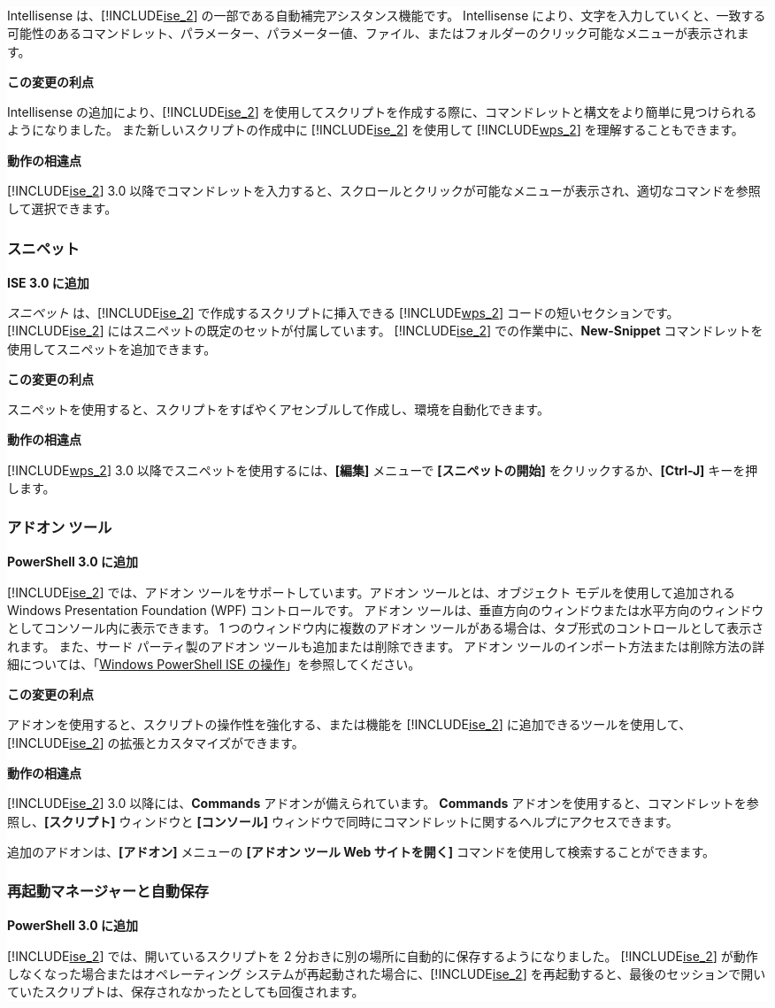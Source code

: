 Intellisense は、[!INCLUDE[ise_2](../Token/ise_2_md.md)] の一部である自動補完アシスタンス機能です。 Intellisense により、文字を入力していくと、一致する可能性のあるコマンドレット、パラメーター、パラメーター値、ファイル、またはフォルダーのクリック可能なメニューが表示されます。

**この変更の利点**

Intellisense の追加により、[!INCLUDE[ise_2](../Token/ise_2_md.md)] を使用してスクリプトを作成する際に、コマンドレットと構文をより簡単に見つけられるようになりました。 また新しいスクリプトの作成中に [!INCLUDE[ise_2](../Token/ise_2_md.md)] を使用して [!INCLUDE[wps_2](../Token/wps_2_md.md)] を理解することもできます。

**動作の相違点**

[!INCLUDE[ise_2](../Token/ise_2_md.md)] 3.0 以降でコマンドレットを入力すると、スクロールとクリックが可能なメニューが表示され、適切なコマンドを参照して選択できます。

### <a name="BKMK_Snippets"></a>スニペット
**ISE 3.0 に追加**

*スニペット* は、[!INCLUDE[ise_2](../Token/ise_2_md.md)] で作成するスクリプトに挿入できる [!INCLUDE[wps_2](../Token/wps_2_md.md)] コードの短いセクションです。 [!INCLUDE[ise_2](../Token/ise_2_md.md)] にはスニペットの既定のセットが付属しています。 [!INCLUDE[ise_2](../Token/ise_2_md.md)] での作業中に、**New-Snippet** コマンドレットを使用してスニペットを追加できます。

**この変更の利点**

スニペットを使用すると、スクリプトをすばやくアセンブルして作成し、環境を自動化できます。

**動作の相違点**

[!INCLUDE[wps_2](../Token/wps_2_md.md)] 3.0 以降でスニペットを使用するには、**[編集]** メニューで **[スニペットの開始]** をクリックするか、**[Ctrl-J]** キーを押します。

### <a name="BKMK_AddOnTools"></a>アドオン ツール
**PowerShell 3.0 に追加**

[!INCLUDE[ise_2](../Token/ise_2_md.md)] では、アドオン ツールをサポートしています。アドオン ツールとは、オブジェクト モデルを使用して追加される Windows Presentation Foundation (WPF) コントロールです。 アドオン ツールは、垂直方向のウィンドウまたは水平方向のウィンドウとしてコンソール内に表示できます。 1 つのウィンドウ内に複数のアドオン ツールがある場合は、タブ形式のコントロールとして表示されます。 また、サード パーティ製のアドオン ツールも追加または削除できます。 アドオン ツールのインポート方法または削除方法の詳細については、「[Windows PowerShell ISE の操作](http://technet.microsoft.com/library/cc732148.aspx)」を参照してください。

**この変更の利点**

アドオンを使用すると、スクリプトの操作性を強化する、または機能を [!INCLUDE[ise_2](../Token/ise_2_md.md)] に追加できるツールを使用して、[!INCLUDE[ise_2](../Token/ise_2_md.md)] の拡張とカスタマイズができます。

**動作の相違点**

[!INCLUDE[ise_2](../Token/ise_2_md.md)] 3.0 以降には、**Commands** アドオンが備えられています。 **Commands** アドオンを使用すると、コマンドレットを参照し、**[スクリプト]** ウィンドウと **[コンソール]** ウィンドウで同時にコマンドレットに関するヘルプにアクセスできます。

追加のアドオンは、**[アドオン]** メニューの **[アドオン ツール Web サイトを開く]** コマンドを使用して検索することができます。

### <a name="BKMK_RestartMgr"></a>再起動マネージャーと自動保存
**PowerShell 3.0 に追加**

[!INCLUDE[ise_2](../Token/ise_2_md.md)] では、開いているスクリプトを 2 分おきに別の場所に自動的に保存するようになりました。  [!INCLUDE[ise_2](../Token/ise_2_md.md)] が動作しなくなった場合またはオペレーティング システムが再起動された場合に、[!INCLUDE[ise_2](../Token/ise_2_md.md)] を再起動すると、最後のセッションで開いていたスクリプトは、保存されなかったとしても回復されます。
